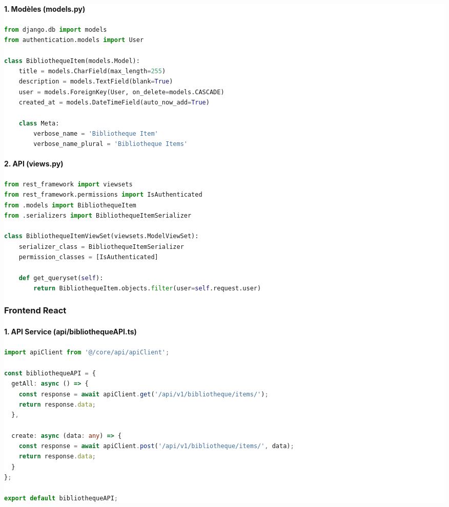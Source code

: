 #### 1. Modèles (models.py)

```python
from django.db import models
from authentication.models import User

class BibliothequeItem(models.Model):
    title = models.CharField(max_length=255)
    description = models.TextField(blank=True)
    user = models.ForeignKey(User, on_delete=models.CASCADE)
    created_at = models.DateTimeField(auto_now_add=True)
    
    class Meta:
        verbose_name = 'Bibliotheque Item'
        verbose_name_plural = 'Bibliotheque Items'
```

#### 2. API (views.py)

```python
from rest_framework import viewsets
from rest_framework.permissions import IsAuthenticated
from .models import BibliothequeItem
from .serializers import BibliothequeItemSerializer

class BibliothequeItemViewSet(viewsets.ModelViewSet):
    serializer_class = BibliothequeItemSerializer
    permission_classes = [IsAuthenticated]
    
    def get_queryset(self):
        return BibliothequeItem.objects.filter(user=self.request.user)
```

### Frontend React

#### 1. API Service (api/bibliothequeAPI.ts)

```typescript
import apiClient from '@/core/api/apiClient';

const bibliothequeAPI = {
  getAll: async () => {
    const response = await apiClient.get('/api/v1/bibliotheque/items/');
    return response.data;
  },
  
  create: async (data: any) => {
    const response = await apiClient.post('/api/v1/bibliotheque/items/', data);
    return response.data;
  }
};

export default bibliothequeAPI;
```
